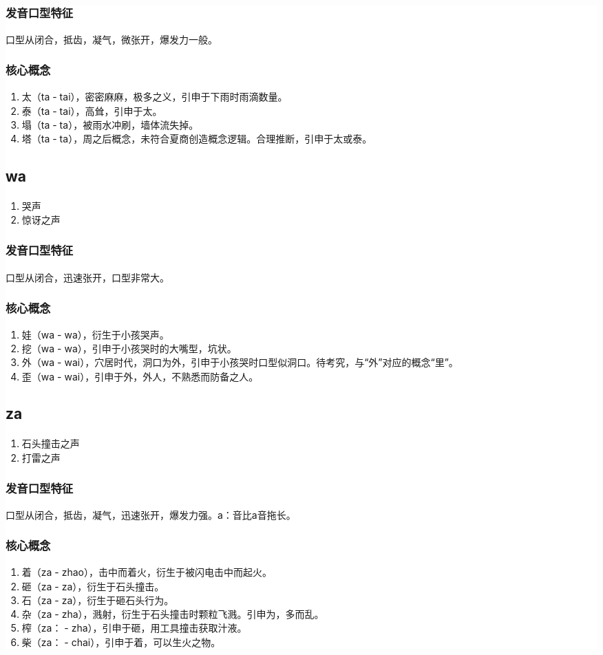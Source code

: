 ### 发音口型特征

口型从闭合，抵齿，凝气，微张开，爆发力一般。

### 核心概念

1. 太（ta - tai），密密麻麻，极多之义，引申于下雨时雨滴数量。
2. 泰（ta - tai），高耸，引申于太。
3. 塌（ta - ta），被雨水冲刷，墙体流失掉。
4. 塔（ta - ta），周之后概念，未符合夏商创造概念逻辑。合理推断，引申于太或泰。

## wa

1. 哭声
2. 惊讶之声

### 发音口型特征

口型从闭合，迅速张开，口型非常大。

### 核心概念

1. 娃（wa - wa），衍生于小孩哭声。
2. 挖（wa - wa），引申于小孩哭时的大嘴型，坑状。
3. 外（wa - wai），穴居时代，洞口为外，引申于小孩哭时口型似洞口。待考究，与“外”对应的概念“里”。
4. 歪（wa - wai），引申于外，外人，不熟悉而防备之人。

## za

1. 石头撞击之声
2. 打雷之声

### 发音口型特征

口型从闭合，抵齿，凝气，迅速张开，爆发力强。a：音比a音拖长。

### 核心概念

1. 着（za - zhao），击中而着火，衍生于被闪电击中而起火。
2. 砸（za - za），衍生于石头撞击。
3. 石（za - za），衍生于砸石头行为。
4. 杂（za - zha），溅射，衍生于石头撞击时颗粒飞溅。引申为，多而乱。
5. 榨（za： - zha），引申于砸，用工具撞击获取汁液。
6. 柴（za： - chai），引申于着，可以生火之物。